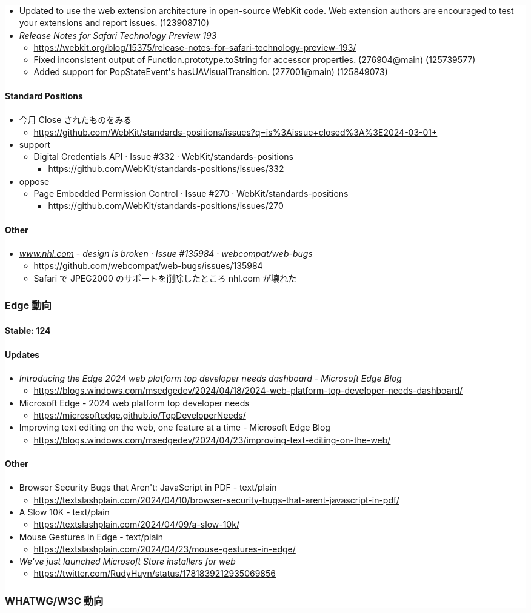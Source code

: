   - Updated to use the web extension architecture in open-source WebKit code. Web extension authors are encouraged to test your extensions and report issues. (123908710)
- *Release Notes for Safari Technology Preview 193*
  - https://webkit.org/blog/15375/release-notes-for-safari-technology-preview-193/
  - Fixed inconsistent output of Function.prototype.toString for accessor properties. (276904@main) (125739577)
  - Added support for PopStateEvent's hasUAVisualTransition. (277001@main) (125849073)


#### Standard Positions

- 今月 Close されたものをみる
  - https://github.com/WebKit/standards-positions/issues?q=is%3Aissue+closed%3A%3E2024-03-01+
- support
  - Digital Credentials API · Issue #332 · WebKit/standards-positions
    - https://github.com/WebKit/standards-positions/issues/332
- oppose
  - Page Embedded Permission Control · Issue #270 · WebKit/standards-positions
    - https://github.com/WebKit/standards-positions/issues/270


#### Other

- *www.nhl.com - design is broken · Issue #135984 · webcompat/web-bugs*
  - https://github.com/webcompat/web-bugs/issues/135984
  - Safari で JPEG2000 のサポートを削除したところ nhl.com が壊れた


### Edge 動向

#### Stable: 124


#### Updates

- *Introducing the Edge 2024 web platform top developer needs dashboard - Microsoft Edge Blog*
  - https://blogs.windows.com/msedgedev/2024/04/18/2024-web-platform-top-developer-needs-dashboard/
- Microsoft Edge - 2024 web platform top developer needs
  - https://microsoftedge.github.io/TopDeveloperNeeds/
- Improving text editing on the web, one feature at a time - Microsoft Edge Blog
  - https://blogs.windows.com/msedgedev/2024/04/23/improving-text-editing-on-the-web/


#### Other

- Browser Security Bugs that Aren't: JavaScript in PDF - text/plain
  - https://textslashplain.com/2024/04/10/browser-security-bugs-that-arent-javascript-in-pdf/
- A Slow 10K - text/plain
  - https://textslashplain.com/2024/04/09/a-slow-10k/
- Mouse Gestures in Edge - text/plain
  - https://textslashplain.com/2024/04/23/mouse-gestures-in-edge/
- *We've just launched Microsoft Store installers for web*
  - https://twitter.com/RudyHuyn/status/1781839212935069856


### WHATWG/W3C 動向
